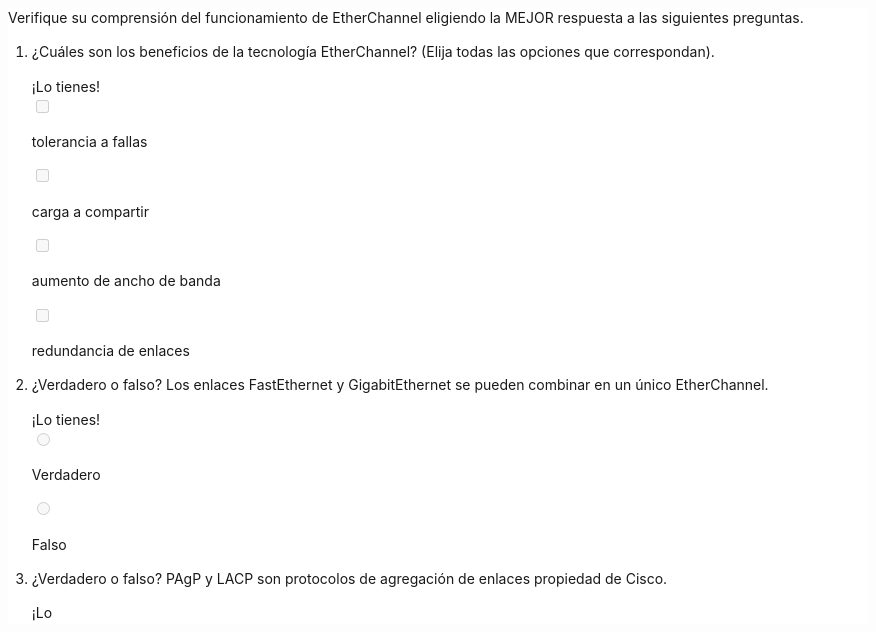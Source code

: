 <div class="col-md-12"><div aria-describedby="media-transcript-c9ea28d0-1c27-11ea-8212-a1efdf0f83be" class="media-container media media-quiz"><form id="c9ea28d0-1c27-11ea-8212-a1efdf0f83be" class="cyu-quiz-container"><div class="instructions"><div class="alert"><div class="alert__icon icon-info-outline"></div><div class="alert__message"><div id="99092e30-360a-11ea-bf59-ab34807ff4c8" class="text-asset undefined" style="position: relative;"><p>Verifique su comprensión del funcionamiento de EtherChannel eligiendo la MEJOR respuesta a las siguientes preguntas.</p></div></div></div></div><div class="row" style="margin: 0px;"><div class="col-md-8 col-sm-12"><ol><li class="question-container"><span><div id="c9ea28d0-1c27-11ea-af09-3b2e6521927c" class="text-asset cyu-question" style="position: relative;"><p>¿Cuáles son los beneficios de la tecnología EtherChannel? (Elija todas las opciones que correspondan).</p></div><div class="question question-correct"><span class="icon-check-outline icon-small status-icon"></span><span>¡Lo tienes!</span></div></span><div class="form-group answer" role="group" aria-label="c9ea4fe0-1c27-11ea-af09-3b2e6521927c"><label for="question-undefined-0-answer-0" class="checkbox" data-answer="correct"><input type="checkbox" name="question-0" id="question-undefined-0-answer-0" aria-label="c9ea4fe0-1c27-11ea-af09-3b2e6521927c" value="c9ea4fe0-1c27-11ea-af09-3b2e6521927c" disabled=""><span class="checkbox__input"></span><span class="checkbox__label"><div id="c9ea4fe0-1c27-11ea-af09-3b2e6521927c" class="text-asset undefined" style="position: relative;"><p>tolerancia a fallas</p></div></span></label></div><div class="form-group answer" role="group" aria-label="c9ea4fe1-1c27-11ea-af09-3b2e6521927c"><label for="question-undefined-0-answer-1" class="checkbox" data-answer="correct"><input type="checkbox" name="question-0" id="question-undefined-0-answer-1" aria-label="c9ea4fe1-1c27-11ea-af09-3b2e6521927c" value="c9ea4fe1-1c27-11ea-af09-3b2e6521927c" disabled=""><span class="checkbox__input"></span><span class="checkbox__label"><div id="c9ea4fe1-1c27-11ea-af09-3b2e6521927c" class="text-asset undefined" style="position: relative;"><p>carga a compartir</p></div></span></label></div><div class="form-group answer" role="group" aria-label="c9ea4fe2-1c27-11ea-af09-3b2e6521927c"><label for="question-undefined-0-answer-2" class="checkbox" data-answer="correct"><input type="checkbox" name="question-0" id="question-undefined-0-answer-2" aria-label="c9ea4fe2-1c27-11ea-af09-3b2e6521927c" value="c9ea4fe2-1c27-11ea-af09-3b2e6521927c" disabled=""><span class="checkbox__input"></span><span class="checkbox__label"><div id="c9ea4fe2-1c27-11ea-af09-3b2e6521927c" class="text-asset undefined" style="position: relative;"><p>aumento de ancho de banda</p></div></span></label></div><div class="form-group answer" role="group" aria-label="c9ea76f0-1c27-11ea-af09-3b2e6521927c"><label for="question-undefined-0-answer-3" class="checkbox" data-answer="correct"><input type="checkbox" name="question-0" id="question-undefined-0-answer-3" aria-label="c9ea76f0-1c27-11ea-af09-3b2e6521927c" value="c9ea76f0-1c27-11ea-af09-3b2e6521927c" disabled=""><span class="checkbox__input"></span><span class="checkbox__label"><div id="c9ea76f0-1c27-11ea-af09-3b2e6521927c" class="text-asset undefined" style="position: relative;"><p>redundancia de enlaces</p></div></span></label></div></li><li class="question-container"><span><div id="c9ea76f1-1c27-11ea-af09-3b2e6521927c" class="text-asset cyu-question" style="position: relative;"><p>¿Verdadero o falso? Los enlaces FastEthernet y GigabitEthernet se pueden combinar en un único EtherChannel.</p></div><div class="question question-correct"><span class="icon-check-outline icon-small status-icon"></span><span>¡Lo tienes!</span></div></span><div class="form-group answer" role="group" aria-label="c9ea76f2-1c27-11ea-af09-3b2e6521927c"><label for="question-undefined-1-answer-0" class="radio" data-answer="incorrect"><input type="radio" name="question-1" id="question-undefined-1-answer-0" aria-label="c9ea76f2-1c27-11ea-af09-3b2e6521927c" value="c9ea76f2-1c27-11ea-af09-3b2e6521927c" disabled=""><span class="radio__input"></span><span class="radio__label"><div id="c9ea76f2-1c27-11ea-af09-3b2e6521927c" class="text-asset undefined" style="position: relative;"><p>Verdadero</p></div></span></label></div><div class="form-group answer" role="group" aria-label="c9ea76f3-1c27-11ea-af09-3b2e6521927c"><label for="question-undefined-1-answer-1" class="radio" data-answer="correct"><input type="radio" name="question-1" id="question-undefined-1-answer-1" aria-label="c9ea76f3-1c27-11ea-af09-3b2e6521927c" value="c9ea76f3-1c27-11ea-af09-3b2e6521927c" disabled=""><span class="radio__input"></span><span class="radio__label"><div id="c9ea76f3-1c27-11ea-af09-3b2e6521927c" class="text-asset undefined" style="position: relative;"><p>Falso</p></div></span></label></div></li><li class="question-container"><span><div id="c9ea9e00-1c27-11ea-af09-3b2e6521927c" class="text-asset cyu-question" style="position: relative;"><p>¿Verdadero o falso? PAgP y LACP son protocolos de agregación de enlaces propiedad de Cisco.</p></div><div class="question question-correct"><span class="icon-check-outline icon-small status-icon"></span><span>¡Lo